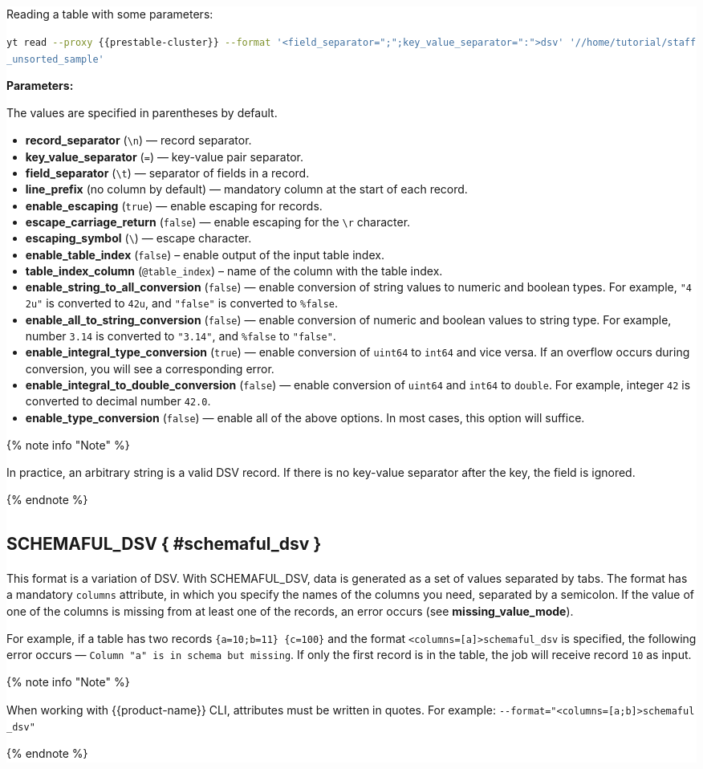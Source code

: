 Reading a table with some parameters:

```bash
yt read --proxy {{prestable-cluster}} --format '<field_separator=";";key_value_separator=":">dsv' '//home/tutorial/staff_unsorted_sample'
```

**Parameters:**

The values are specified in parentheses by default.
- **record_separator** (`\n`) — record separator.
- **key_value_separator** (`=`) — key-value pair separator.
- **field_separator** (`\t`) — separator of fields in a record.
- **line_prefix** (no column by default) — mandatory column at the start of each record.
- **enable_escaping** (`true`) — enable escaping for records.
- **escape_carriage_return** (`false`) — enable escaping for the `\r` character.
- **escaping_symbol** (`\`) — escape character.
- **enable_table_index** (`false`) – enable output of the input table index.
- **table_index_column** (`@table_index`) – name of the column with the table index.
- **enable_string_to_all_conversion** (`false`) — enable conversion of string values to numeric and boolean types. For example, `"42u"` is converted to `42u`, and `"false"` is converted to `%false`.
- **enable_all_to_string_conversion** (`false`) — enable conversion of numeric and boolean values to string type. For example, number `3.14` is converted to `"3.14"`, and `%false` to `"false"`.
- **enable_integral_type_conversion** (`true`) — enable conversion of `uint64` to `int64` and vice versa. If an overflow occurs during conversion, you will see a corresponding error.
- **enable_integral_to_double_conversion** (`false`) — enable conversion of `uint64` and `int64` to `double`. For example, integer `42` is converted to decimal number `42.0`.
- **enable_type_conversion** (`false`) — enable all of the above options. In most cases, this option will suffice.

{% note info "Note" %}

In practice, an arbitrary string is a valid DSV record. If there is no key-value separator after the key, the field is ignored.

{% endnote %}

## SCHEMAFUL_DSV { #schemaful_dsv }

This format is a variation of DSV. With SCHEMAFUL_DSV, data is generated as a set of values separated by tabs.
The format has a mandatory `columns` attribute, in which you specify the names of the columns you need, separated by a semicolon. If the value of one of the columns is missing from at least one of the records, an error occurs (see **missing_value_mode**).

For example, if a table has two records `{a=10;b=11} {c=100}` and the format `<columns=[a]>schemaful_dsv` is specified, the following error occurs — `Column "a" is in schema but missing`.
If only the first record is in the table, the job will receive record `10` as input.

{% note info "Note" %}

When working with {{product-name}} CLI, attributes must be written in quotes. For example: `--format="<columns=[a;b]>schemaful_dsv"`

{% endnote %}
